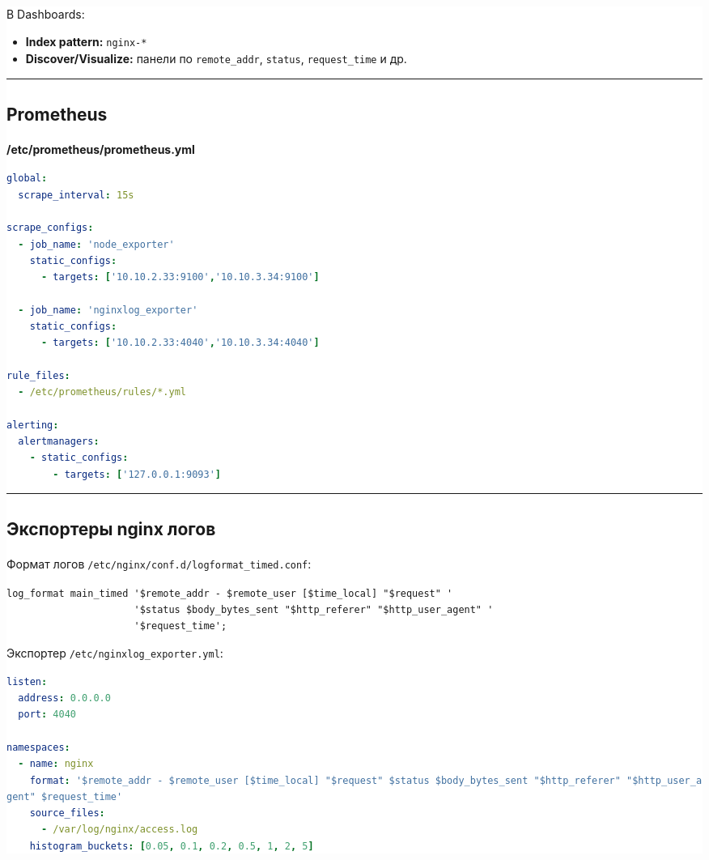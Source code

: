В Dashboards:
- **Index pattern:** `nginx-*`
- **Discover/Visualize:** панели по `remote_addr`, `status`, `request_time` и др.

---

## Prometheus

**/etc/prometheus/prometheus.yml**
```yaml
global:
  scrape_interval: 15s

scrape_configs:
  - job_name: 'node_exporter'
    static_configs:
      - targets: ['10.10.2.33:9100','10.10.3.34:9100']

  - job_name: 'nginxlog_exporter'
    static_configs:
      - targets: ['10.10.2.33:4040','10.10.3.34:4040']

rule_files:
  - /etc/prometheus/rules/*.yml

alerting:
  alertmanagers:
    - static_configs:
        - targets: ['127.0.0.1:9093']
```

---

## Экспортеры nginx логов

Формат логов `/etc/nginx/conf.d/logformat_timed.conf`:
```nginx
log_format main_timed '$remote_addr - $remote_user [$time_local] "$request" '
                      '$status $body_bytes_sent "$http_referer" "$http_user_agent" '
                      '$request_time';
```

Экспортер `/etc/nginxlog_exporter.yml`:
```yaml
listen:
  address: 0.0.0.0
  port: 4040

namespaces:
  - name: nginx
    format: '$remote_addr - $remote_user [$time_local] "$request" $status $body_bytes_sent "$http_referer" "$http_user_agent" $request_time'
    source_files:
      - /var/log/nginx/access.log
    histogram_buckets: [0.05, 0.1, 0.2, 0.5, 1, 2, 5]
```
